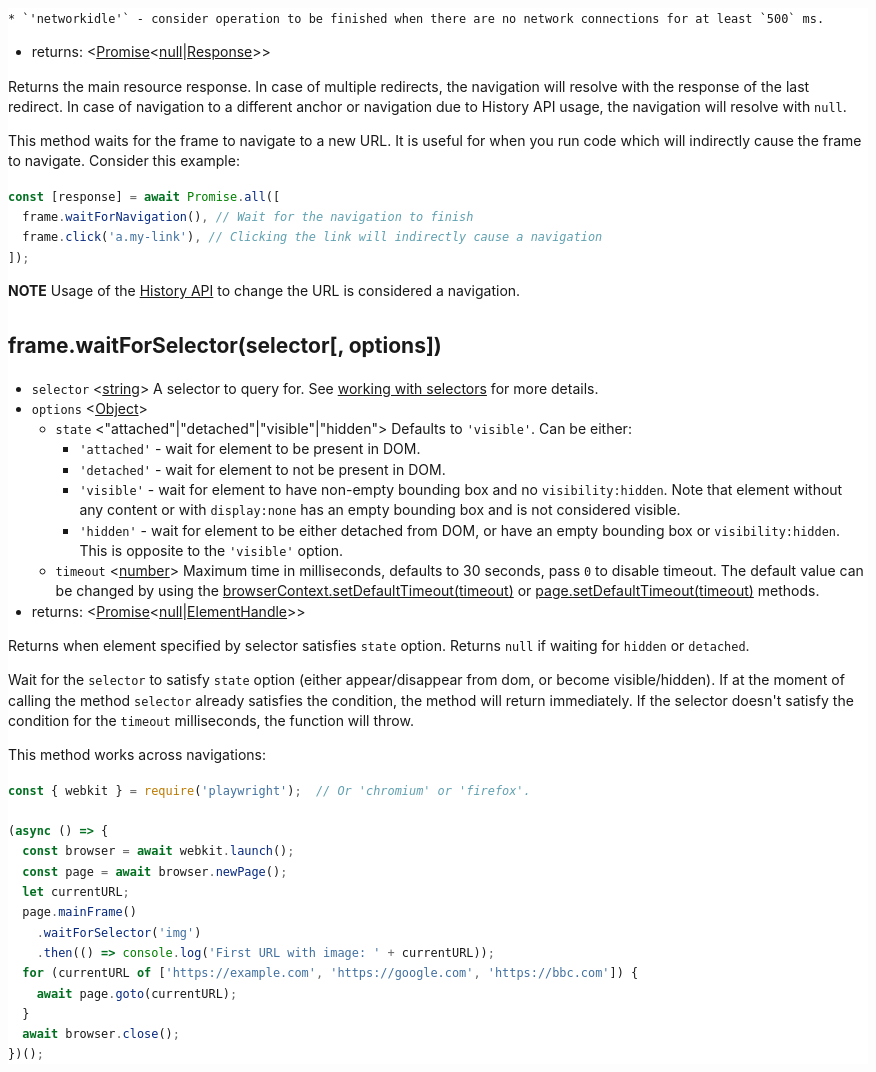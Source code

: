     * `'networkidle'` - consider operation to be finished when there are no network connections for at least `500` ms.
- returns: <[Promise]<[null]|[Response]>>

Returns the main resource response. In case of multiple redirects, the navigation will resolve with the response of the last redirect. In case of navigation to a different anchor or navigation due to History API usage, the navigation will resolve with `null`.

This method waits for the frame to navigate to a new URL. It is useful for when you run code which will indirectly cause the frame to navigate. Consider this example:

```js
const [response] = await Promise.all([
  frame.waitForNavigation(), // Wait for the navigation to finish
  frame.click('a.my-link'), // Clicking the link will indirectly cause a navigation
]);
```

**NOTE** Usage of the [History API](https://developer.mozilla.org/en-US/docs/Web/API/History_API) to change the URL is considered a navigation.

## frame.waitForSelector(selector[, options])
- `selector` <[string]> A selector to query for. See [working with selectors](./selectors.md#working-with-selectors) for more details.
- `options` <[Object]>
  - `state` <"attached"|"detached"|"visible"|"hidden"> Defaults to `'visible'`. Can be either:
    * `'attached'` - wait for element to be present in DOM.
    * `'detached'` - wait for element to not be present in DOM.
    * `'visible'` - wait for element to have non-empty bounding box and no `visibility:hidden`. Note that element without any content or with `display:none` has an empty bounding box and is not considered visible.
    * `'hidden'` - wait for element to be either detached from DOM, or have an empty bounding box or `visibility:hidden`. This is opposite to the `'visible'` option.
  - `timeout` <[number]> Maximum time in milliseconds, defaults to 30 seconds, pass `0` to disable timeout. The default value can be changed by using the [browserContext.setDefaultTimeout(timeout)](./api/class-browsercontext.md#browsercontextsetdefaulttimeouttimeout) or [page.setDefaultTimeout(timeout)](./api/class-page.md#pagesetdefaulttimeouttimeout) methods.
- returns: <[Promise]<[null]|[ElementHandle]>>

Returns when element specified by selector satisfies `state` option. Returns `null` if waiting for `hidden` or `detached`.

Wait for the `selector` to satisfy `state` option (either appear/disappear from dom, or become visible/hidden). If at the moment of calling the method `selector` already satisfies the condition, the method will return immediately. If the selector doesn't satisfy the condition for the `timeout` milliseconds, the function will throw.

This method works across navigations:

```js
const { webkit } = require('playwright');  // Or 'chromium' or 'firefox'.

(async () => {
  const browser = await webkit.launch();
  const page = await browser.newPage();
  let currentURL;
  page.mainFrame()
    .waitForSelector('img')
    .then(() => console.log('First URL with image: ' + currentURL));
  for (currentURL of ['https://example.com', 'https://google.com', 'https://bbc.com']) {
    await page.goto(currentURL);
  }
  await browser.close();
})();
```


[Accessibility]: ./api/class-accessibility.md "Accessibility"
[Browser]: ./api/class-browser.md "Browser"
[BrowserContext]: ./api/class-browsercontext.md "BrowserContext"
[BrowserServer]: ./api/class-browserserver.md "BrowserServer"
[BrowserType]: ./api/class-browsertype.md "BrowserType"
[CDPSession]: ./api/class-cdpsession.md "CDPSession"
[ChromiumBrowser]: ./api/class-chromiumbrowser.md "ChromiumBrowser"
[ChromiumBrowserContext]: ./api/class-chromiumbrowsercontext.md "ChromiumBrowserContext"
[ChromiumCoverage]: ./api/class-chromiumcoverage.md "ChromiumCoverage"
[ConsoleMessage]: ./api/class-consolemessage.md "ConsoleMessage"
[Dialog]: ./api/class-dialog.md "Dialog"
[Download]: ./api/class-download.md "Download"
[ElementHandle]: ./api/class-elementhandle.md "ElementHandle"
[FileChooser]: ./api/class-filechooser.md "FileChooser"
[FirefoxBrowser]: ./api/class-firefoxbrowser.md "FirefoxBrowser"
[Frame]: ./api/class-frame.md "Frame"
[JSHandle]: ./api/class-jshandle.md "JSHandle"
[Keyboard]: ./api/class-keyboard.md "Keyboard"
[Logger]: ./api/class-logger.md "Logger"
[Mouse]: ./api/class-mouse.md "Mouse"
[Page]: ./api/class-page.md "Page"
[Playwright]: ./api/class-playwright.md "Playwright"
[Request]: ./api/class-request.md "Request"
[Response]: ./api/class-response.md "Response"
[Route]: ./api/class-route.md "Route"
[Selectors]: ./api/class-selectors.md "Selectors"
[TimeoutError]: ./api/class-timeouterror.md "TimeoutError"
[Touchscreen]: ./api/class-touchscreen.md "Touchscreen"
[Video]: ./api/class-video.md "Video"
[WebKitBrowser]: ./api/class-webkitbrowser.md "WebKitBrowser"
[WebSocket]: ./api/class-websocket.md "WebSocket"
[Worker]: ./api/class-worker.md "Worker"
[Element]: https://developer.mozilla.org/en-US/docs/Web/API/element "Element"
[Evaluation Argument]: ./core-concepts.md#evaluationargument "Evaluation Argument"
[Promise]: https://developer.mozilla.org/en-US/docs/Web/JavaScript/Reference/Global_Objects/Promise "Promise"
[iterator]: https://developer.mozilla.org/en-US/docs/Web/JavaScript/Reference/Iteration_protocols "Iterator"
[origin]: https://developer.mozilla.org/en-US/docs/Glossary/Origin "Origin"
[selector]: https://developer.mozilla.org/en-US/docs/Web/CSS/CSS_Selectors "selector"
[Serializable]: https://developer.mozilla.org/en-US/docs/Web/JavaScript/Reference/Global_Objects/JSON/stringify#Description "Serializable"
[UIEvent.detail]: https://developer.mozilla.org/en-US/docs/Web/API/UIEvent/detail "UIEvent.detail"
[UnixTime]: https://en.wikipedia.org/wiki/Unix_time "Unix Time"
[xpath]: https://developer.mozilla.org/en-US/docs/Web/XPath "xpath"
[Array]: https://developer.mozilla.org/en-US/docs/Web/JavaScript/Reference/Global_Objects/Array "Array"
[boolean]: https://developer.mozilla.org/en-US/docs/Web/JavaScript/Data_structures#Boolean_type "Boolean"
[Buffer]: https://nodejs.org/api/buffer.html#buffer_class_buffer "Buffer"
[ChildProcess]: https://nodejs.org/api/child_process.html "ChildProcess"
[Error]: https://nodejs.org/api/errors.html#errors_class_error "Error"
[function]: https://developer.mozilla.org/en-US/docs/Web/JavaScript/Reference/Global_Objects/Function "Function"
[Map]: https://developer.mozilla.org/en-US/docs/Web/JavaScript/Reference/Global_Objects/Map "Map"
[null]: https://developer.mozilla.org/en-US/docs/Web/JavaScript/Reference/Global_Objects/null "null"
[number]: https://developer.mozilla.org/en-US/docs/Web/JavaScript/Data_structures#Number_type "Number"
[Object]: https://developer.mozilla.org/en-US/docs/Web/JavaScript/Reference/Global_Objects/Object "Object"
[Promise]: https://developer.mozilla.org/en-US/docs/Web/JavaScript/Reference/Global_Objects/Promise "Promise"
[Readable]: https://nodejs.org/api/stream.html#stream_class_stream_readable "Readable"
[RegExp]: https://developer.mozilla.org/en-US/docs/Web/JavaScript/Reference/Global_Objects/RegExp "RegExp"
[string]: https://developer.mozilla.org/en-US/docs/Web/JavaScript/Data_structures#String_type "string"
[URL]: https://nodejs.org/api/url.html "URL"